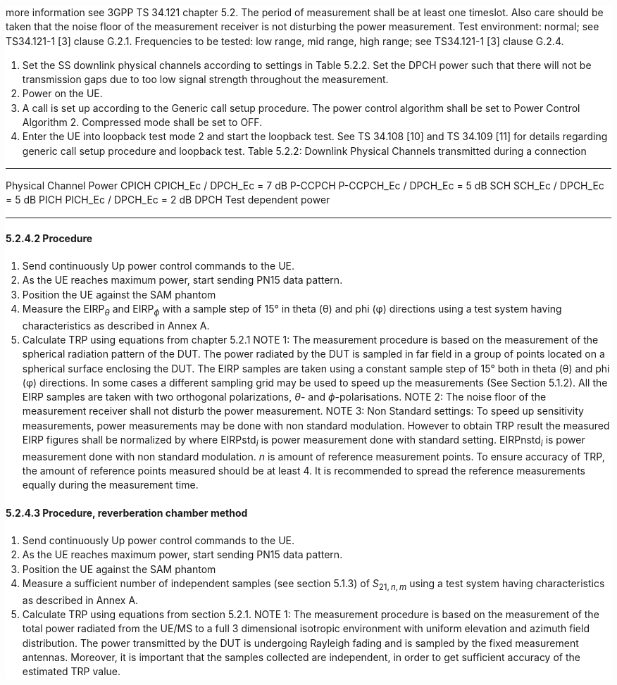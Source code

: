 more information see 3GPP TS 34.121 chapter 5.2. The period of measurement
shall be at least one timeslot. Also care should be taken that the noise floor
of the measurement receiver is not disturbing the power measurement.
Test environment: normal; see TS34.121-1 [3] clause G.2.1.
Frequencies to be tested: low range, mid range, high range; see TS34.121-1 [3]
clause G.2.4.
1) Set the SS downlink physical channels according to settings in Table 5.2.2.
Set the DPCH power such that there will not be transmission gaps due to too
low signal strength throughout the measurement.
2) Power on the UE.
3) A call is set up according to the Generic call setup procedure. The power
control algorithm shall be set to Power Control Algorithm 2. Compressed mode
shall be set to OFF.
4) Enter the UE into loopback test mode 2 and start the loopback test.
See TS 34.108 [10] and TS 34.109 [11] for details regarding generic call setup
procedure and loopback test.
Table 5.2.2: Downlink Physical Channels transmitted during a connection
* * *
Physical Channel Power CPICH CPICH_Ec / DPCH_Ec = 7 dB P-CCPCH P-CCPCH_Ec /
DPCH_Ec = 5 dB SCH SCH_Ec / DPCH_Ec = 5 dB PICH PICH_Ec / DPCH_Ec = 2 dB DPCH
Test dependent power
* * *
#### 5.2.4.2 Procedure
1) Send continuously Up power control commands to the UE.
2) As the UE reaches maximum power, start sending PN15 data pattern.
3) Position the UE against the SAM phantom
4) Measure the $\text{EIRP}_{\theta}$ and $\text{EIRP}_{\phi}$ with a sample
step of 15° in theta (θ) and phi (φ) directions using a test system having
characteristics as described in Annex A.
5) Calculate TRP using equations from chapter 5.2.1
NOTE 1: The measurement procedure is based on the measurement of the spherical
radiation pattern of the DUT. The power radiated by the DUT is sampled in far
field in a group of points located on a spherical surface enclosing the DUT.
The EIRP samples are taken using a constant sample step of 15° both in theta
(θ) and phi (φ) directions. In some cases a different sampling grid may be
used to speed up the measurements (See Section 5.1.2). All the EIRP samples
are taken with two orthogonal polarizations, $\theta$- and
$\phi$-polarisations.
NOTE 2: The noise floor of the measurement receiver shall not disturb the
power measurement.
NOTE 3: Non Standard settings: To speed up sensitivity measurements, power
measurements may be done with non standard modulation. However to obtain TRP
result the measured EIRP figures shall be normalized by
where $\text{EIRPstd}_{i}$ is power measurement done with standard setting.
$\text{EIRPnstd}_{i}$ is power measurement done with non standard modulation.
$n$ is amount of reference measurement points.
To ensure accuracy of TRP, the amount of reference points measured should be
at least 4. It is recommended to spread the reference measurements equally
during the measurement time.
#### 5.2.4.3 Procedure, reverberation chamber method
1) Send continuously Up power control commands to the UE.
2) As the UE reaches maximum power, start sending PN15 data pattern.
3) Position the UE against the SAM phantom
4) Measure a sufficient number of independent samples (see section 5.1.3) of
$S_{\text{21},n,m}$ using a test system having characteristics as described in
Annex A.
5) Calculate TRP using equations from section 5.2.1.
NOTE 1: The measurement procedure is based on the measurement of the total
power radiated from the UE/MS to a full 3 dimensional isotropic environment
with uniform elevation and azimuth field distribution. The power transmitted
by the DUT is undergoing Rayleigh fading and is sampled by the fixed
measurement antennas. Moreover, it is important that the samples collected are
independent, in order to get sufficient accuracy of the estimated TRP value.